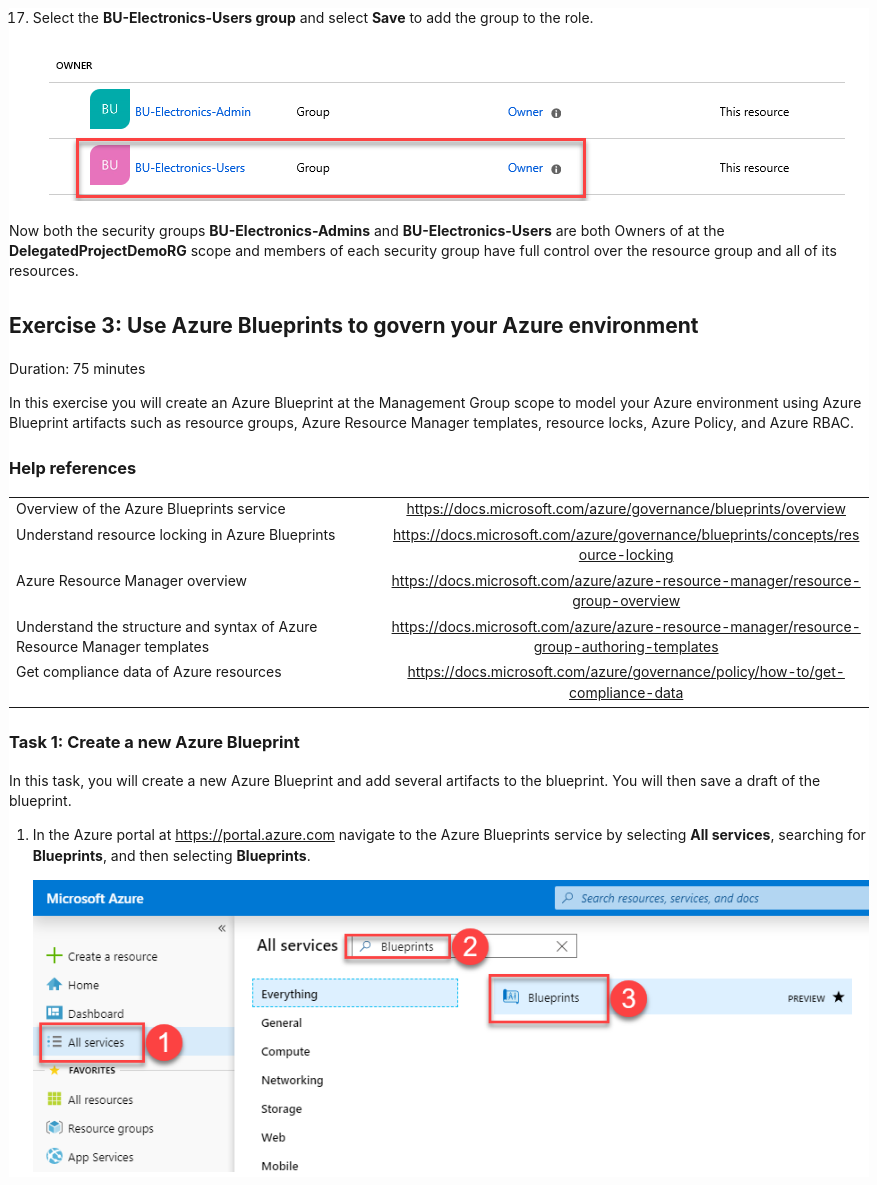 17. Select the **BU-Electronics-Users group** and select **Save** to add the group to the role.

    ![BU-Electronics-Users is circled.](images/Hands-onlabstep-by-step-Enterprise-readycloudimages/media/image42.png "BU-Electronics-Users")

Now both the security groups **BU-Electronics-Admins** and **BU-Electronics-Users** are both Owners of at the **DelegatedProjectDemoRG** scope and members of each security group have full control over the resource group and all of its resources.

## Exercise 3: Use Azure Blueprints to govern your Azure environment

Duration: 75 minutes

In this exercise you will create an Azure Blueprint at the Management Group scope to model your Azure environment using Azure Blueprint artifacts such as resource groups, Azure Resource Manager templates, resource locks, Azure Policy, and Azure RBAC.

### Help references

|    |            |
|----------|:-------------:|
| Overview of the Azure Blueprints service  | <https://docs.microsoft.com/azure/governance/blueprints/overview> |
| Understand resource locking in Azure Blueprints | https://docs.microsoft.com/azure/governance/blueprints/concepts/resource-locking |
| Azure Resource Manager overview | https://docs.microsoft.com/azure/azure-resource-manager/resource-group-overview |
| Understand the structure and syntax of Azure Resource Manager templates | https://docs.microsoft.com/azure/azure-resource-manager/resource-group-authoring-templates |
| Get compliance data of Azure resources | https://docs.microsoft.com/azure/governance/policy/how-to/get-compliance-data |

### Task 1: Create a new Azure Blueprint

In this task, you will create a new Azure Blueprint and add several artifacts to the blueprint. You will then save a draft of the blueprint.

1. In the Azure portal at <https://portal.azure.com> navigate to the Azure Blueprints service by selecting **All services**, searching for **Blueprints**, and then selecting **Blueprints**.

    ![Blueprints service under the All services menu.](images/Hands-onlabstep-by-step-Enterprise-readycloudimages/media/image117.png "Azure Blueprints under All services in the Azure portal")
